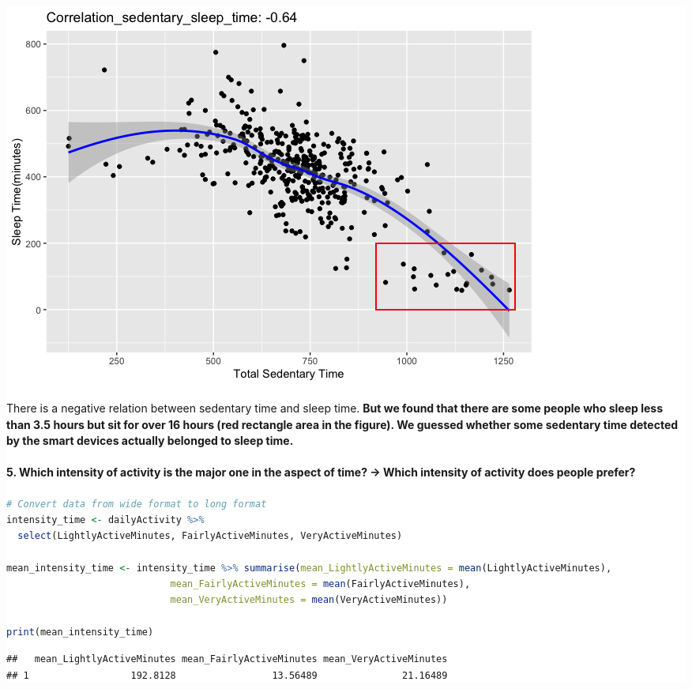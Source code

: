 ![](data_analysis_files/figure-html/unnamed-chunk-17-1.png)

There is a negative relation between sedentary time and sleep time. **But we found that there are some people who sleep less than 3.5 hours but sit for over 16 hours (red rectangle area in the figure). We guessed whether some sedentary time detected by the smart devices actually belonged to sleep time.**


#### 5. Which intensity of activity is the major one in the aspect of time? -> **Which intensity of activity does people prefer?**


```r
# Convert data from wide format to long format
intensity_time <- dailyActivity %>% 
  select(LightlyActiveMinutes, FairlyActiveMinutes, VeryActiveMinutes)

mean_intensity_time <- intensity_time %>% summarise(mean_LightlyActiveMinutes = mean(LightlyActiveMinutes),
                             mean_FairlyActiveMinutes = mean(FairlyActiveMinutes),
                             mean_VeryActiveMinutes = mean(VeryActiveMinutes))

print(mean_intensity_time)
```

```
##   mean_LightlyActiveMinutes mean_FairlyActiveMinutes mean_VeryActiveMinutes
## 1                  192.8128                 13.56489               21.16489
```
